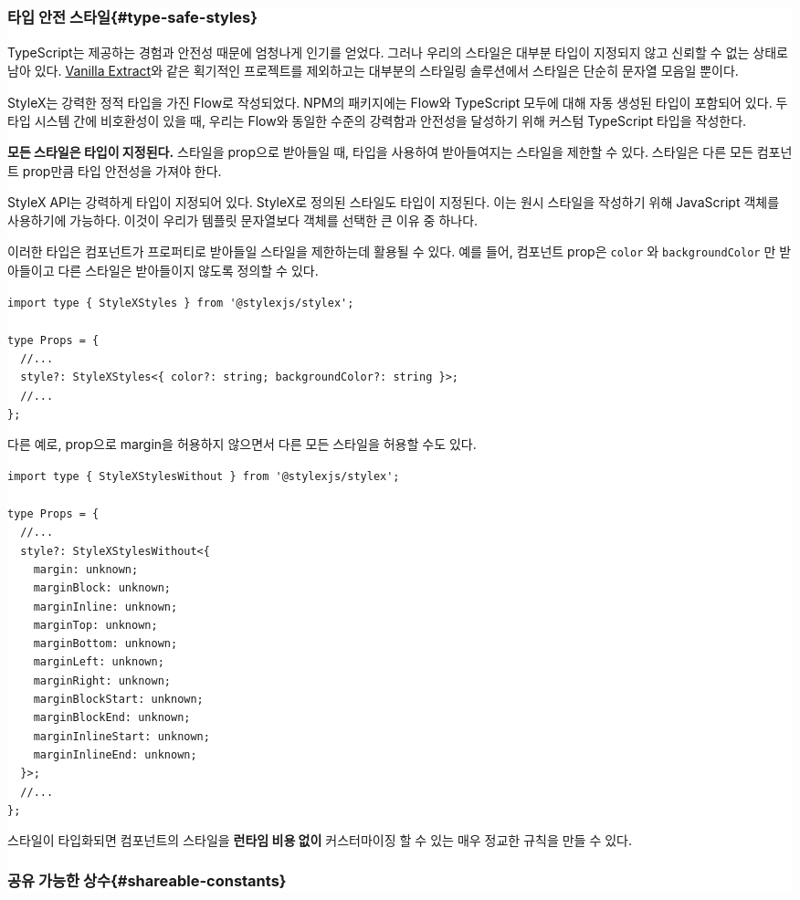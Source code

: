 ### 타입 안전 스타일​ {#type-safe-styles}

TypeScript는 제공하는 경험과 안전성 때문에 엄청나게 인기를 얻었다. 그러나 우리의 스타일은 대부분 타입이 지정되지 않고 신뢰할 수 없는 상태로 남아 있다. [Vanilla Extract](https://vanilla-extract.style/)와 같은 획기적인 프로젝트를 제외하고는 대부분의 스타일링 솔루션에서 스타일은 단순히 문자열 모음일 뿐이다.

StyleX는 강력한 정적 타입을 가진 Flow로 작성되었다. NPM의 패키지에는 Flow와 TypeScript 모두에 대해 자동 생성된 타입이 포함되어 있다. 두 타입 시스템 간에 비호환성이 있을 때, 우리는 Flow와 동일한 수준의 강력함과 안전성을 달성하기 위해 커스텀 TypeScript 타입을 작성한다.

**모든 스타일은 타입이 지정된다.** 스타일을 prop으로 받아들일 때, 타입을 사용하여 받아들여지는 스타일을 제한할 수 있다. 스타일은 다른 모든 컴포넌트 prop만큼 타입 안전성을 가져야 한다.

StyleX API는 강력하게 타입이 지정되어 있다. StyleX로 정의된 스타일도 타입이 지정된다. 이는 원시 스타일을 작성하기 위해 JavaScript 객체를 사용하기에 가능하다. 이것이 우리가 템플릿 문자열보다 객체를 선택한 큰 이유 중 하나다.

이러한 타입은 컴포넌트가 프로퍼티로 받아들일 스타일을 제한하는데 활용될 수 있다. 예를 들어, 컴포넌트 prop은 `color` 와 `backgroundColor` 만 받아들이고 다른 스타일은 받아들이지 않도록 정의할 수 있다.

```tsx
import type { StyleXStyles } from '@stylexjs/stylex';

type Props = {
  //...
  style?: StyleXStyles<{ color?: string; backgroundColor?: string }>;
  //...
};
```

다른 예로, prop으로 margin을 허용하지 않으면서 다른 모든 스타일을 허용할 수도 있다.

```tsx
import type { StyleXStylesWithout } from '@stylexjs/stylex';

type Props = {
  //...
  style?: StyleXStylesWithout<{
    margin: unknown;
    marginBlock: unknown;
    marginInline: unknown;
    marginTop: unknown;
    marginBottom: unknown;
    marginLeft: unknown;
    marginRight: unknown;
    marginBlockStart: unknown;
    marginBlockEnd: unknown;
    marginInlineStart: unknown;
    marginInlineEnd: unknown;
  }>;
  //...
};
```

스타일이 타입화되면 컴포넌트의 스타일을 **런타임 비용 없이** 커스터마이징 할 수 있는 매우 정교한 규칙을 만들 수 있다.

### 공유 가능한 상수​ {#shareable-constants}
